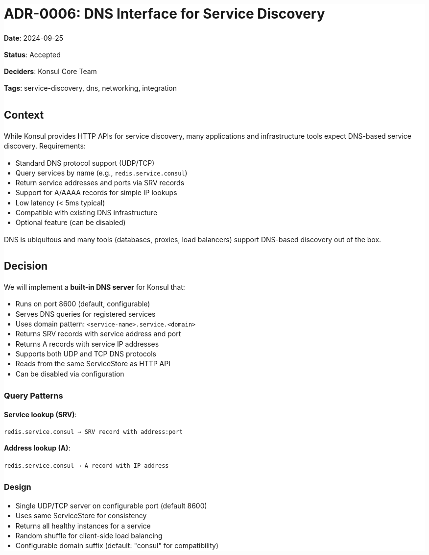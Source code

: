 # ADR-0006: DNS Interface for Service Discovery

**Date**: 2024-09-25

**Status**: Accepted

**Deciders**: Konsul Core Team

**Tags**: service-discovery, dns, networking, integration

## Context

While Konsul provides HTTP APIs for service discovery, many applications and infrastructure tools expect DNS-based service discovery. Requirements:

- Standard DNS protocol support (UDP/TCP)
- Query services by name (e.g., `redis.service.consul`)
- Return service addresses and ports via SRV records
- Support for A/AAAA records for simple IP lookups
- Low latency (< 5ms typical)
- Compatible with existing DNS infrastructure
- Optional feature (can be disabled)

DNS is ubiquitous and many tools (databases, proxies, load balancers) support DNS-based discovery out of the box.

## Decision

We will implement a **built-in DNS server** for Konsul that:

- Runs on port 8600 (default, configurable)
- Serves DNS queries for registered services
- Uses domain pattern: `<service-name>.service.<domain>`
- Returns SRV records with service address and port
- Returns A records with service IP addresses
- Supports both UDP and TCP DNS protocols
- Reads from the same ServiceStore as HTTP API
- Can be disabled via configuration

### Query Patterns

**Service lookup (SRV)**:
```
redis.service.consul → SRV record with address:port
```

**Address lookup (A)**:
```
redis.service.consul → A record with IP address
```

### Design
- Single UDP/TCP server on configurable port (default 8600)
- Uses same ServiceStore for consistency
- Returns all healthy instances for a service
- Random shuffle for client-side load balancing
- Configurable domain suffix (default: "consul" for compatibility)
